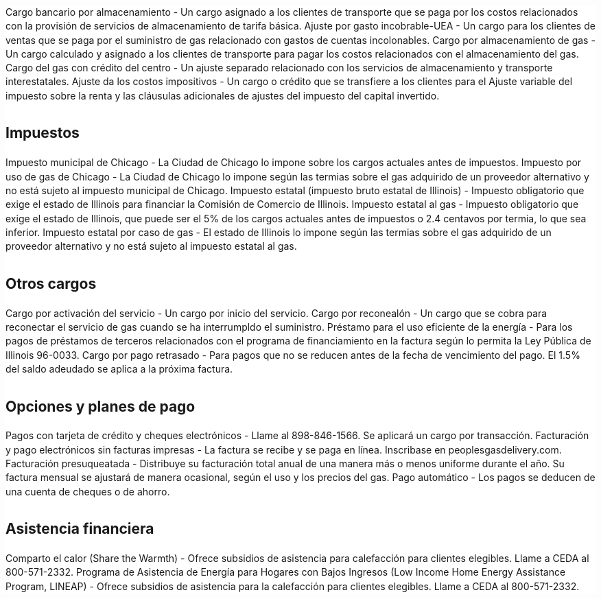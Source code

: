 Cargo bancario por almacenamiento - Un cargo asignado a los clientes de transporte que se paga por los costos relacionados con la provisión de servicios de almacenamiento de tarifa básica.
Ajuste por gasto incobrable-UEA - Un cargo para los clientes de ventas que se paga por el suministro de gas relacionado con gastos de cuentas incolonables.
Cargo por almacenamiento de gas - Un cargo calculado y asignado a los clientes de transporte para pagar los costos relacionados con el almacenamiento del gas.
Cargo del gas con crédito del centro - Un ajuste separado relacionado con los servicios de almacenamiento y transporte interestatales.
Ajuste da los costos impositivos - Un cargo o crédito que se transfiere a los clientes para el Ajuste variable del impuesto sobre la renta y las cláusulas adicionales de ajustes del impuesto del capital invertido.

## Impuestos

Impuesto municipal de Chicago - La Ciudad de Chicago lo impone sobre los cargos actuales antes de impuestos.
Impuesto por uso de gas de Chicago - La Ciudad de Chicago lo impone según las termias sobre el gas adquirido de un proveedor alternativo y no está sujeto al impuesto municipal de Chicago.
Impuesto estatal (impuesto bruto estatal de Illinois) - Impuesto obligatorio que exige el estado de Illinois para financiar la Comisión de Comercio de Illinois.
Impuesto estatal al gas - Impuesto obligatorio que exige el estado de Illinois, que puede ser el 5\% de los cargos actuales antes de impuestos o 2.4 centavos por termia, lo que sea inferior.
Impuesto estatal por caso de gas - El estado de Illinois lo impone según las termias sobre el gas adquirido de un proveedor alternativo y no está sujeto al impuesto estatal al gas.

## Otros cargos

Cargo por activación del servicio - Un cargo por inicio del servicio.
Cargo por reconealón - Un cargo que se cobra para reconectar el servicio de gas cuando se ha interrumpldo el suministro.
Préstamo para el uso eficiente de la energía - Para los pagos de préstamos de terceros relacionados con el programa de financiamiento en la factura según lo permita la Ley Pública de Illinois 96-0033.
Cargo por pago retrasado - Para pagos que no se reducen antes de la fecha de vencimiento del pago. El 1.5\% del saldo adeudado se aplica a la próxima factura.

## Opciones y planes de pago

Pagos con tarjeta de crédito y cheques electrónicos - Llame al 898-846-1566. Se aplicará un cargo por transacción.
Facturación y pago electrónicos sin facturas impresas - La factura se recibe y se paga en línea. Inscribase en peoplesgasdelivery.com.
Facturación presuqueatada - Distribuye su facturación total anual de una manera más o menos uniforme durante el año. Su factura mensual se ajustará de manera ocasional, según el uso y los precios del gas.
Pago automático - Los pagos se deducen de una cuenta de cheques o de ahorro.

## Asistencia financiera

Comparto el calor (Share the Warmth) - Ofrece subsidios de asistencia para calefacción para clientes elegibles. Llame a CEDA al 800-571-2332.
Programa de Asistencia de Energía para Hogares con Bajos Ingresos (Low Income Home Energy Assistance Program, LINEAP) - Ofrece subsidios de asistencia para la calefacción para clientes elegibles. Llame a CEDA al 800-571-2332.
